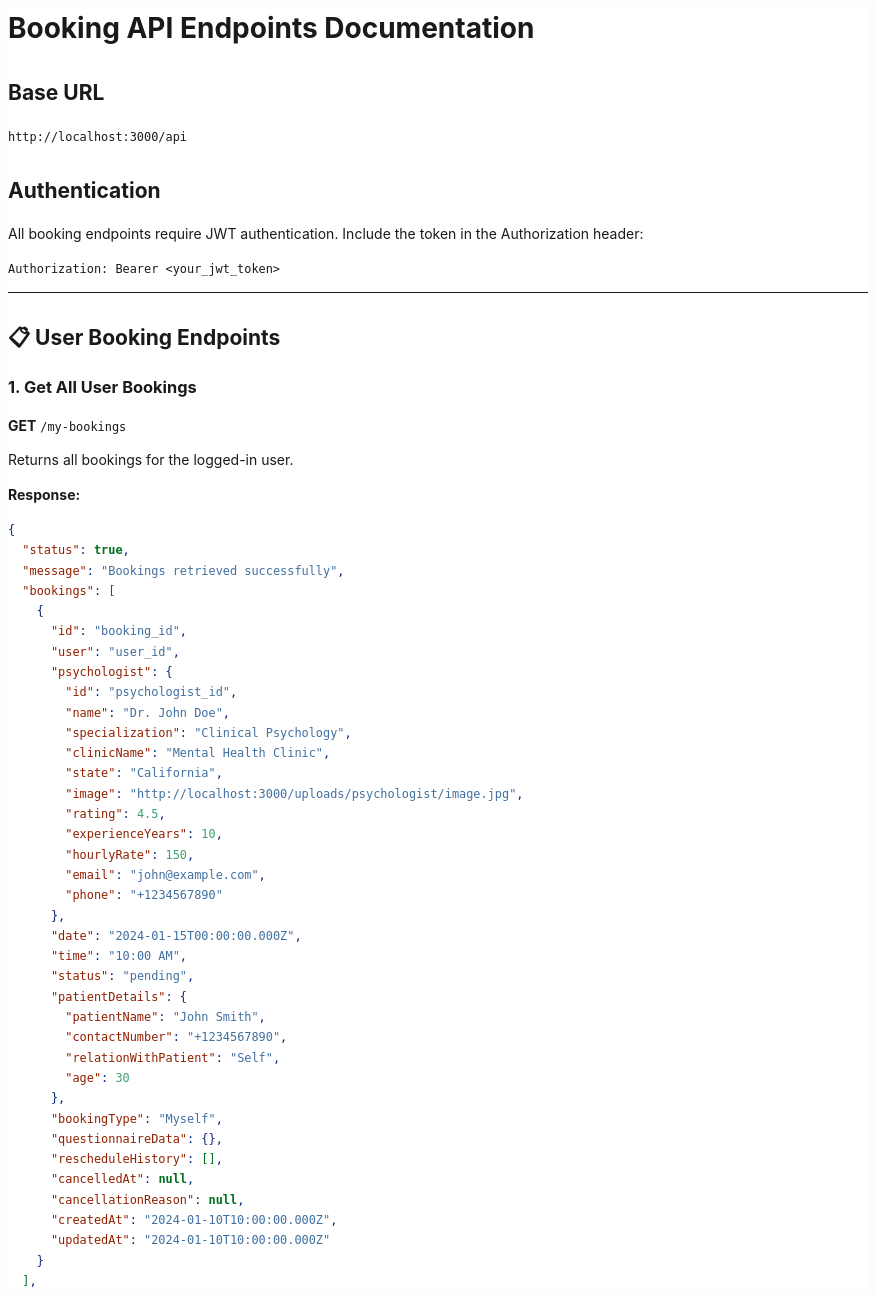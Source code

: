 # Booking API Endpoints Documentation

## Base URL
```
http://localhost:3000/api
```

## Authentication
All booking endpoints require JWT authentication. Include the token in the Authorization header:
```
Authorization: Bearer <your_jwt_token>
```

---

## 📋 User Booking Endpoints

### 1. Get All User Bookings
**GET** `/my-bookings`

Returns all bookings for the logged-in user.

**Response:**
```json
{
  "status": true,
  "message": "Bookings retrieved successfully",
  "bookings": [
    {
      "id": "booking_id",
      "user": "user_id",
      "psychologist": {
        "id": "psychologist_id",
        "name": "Dr. John Doe",
        "specialization": "Clinical Psychology",
        "clinicName": "Mental Health Clinic",
        "state": "California",
        "image": "http://localhost:3000/uploads/psychologist/image.jpg",
        "rating": 4.5,
        "experienceYears": 10,
        "hourlyRate": 150,
        "email": "john@example.com",
        "phone": "+1234567890"
      },
      "date": "2024-01-15T00:00:00.000Z",
      "time": "10:00 AM",
      "status": "pending",
      "patientDetails": {
        "patientName": "John Smith",
        "contactNumber": "+1234567890",
        "relationWithPatient": "Self",
        "age": 30
      },
      "bookingType": "Myself",
      "questionnaireData": {},
      "rescheduleHistory": [],
      "cancelledAt": null,
      "cancellationReason": null,
      "createdAt": "2024-01-10T10:00:00.000Z",
      "updatedAt": "2024-01-10T10:00:00.000Z"
    }
  ],
```